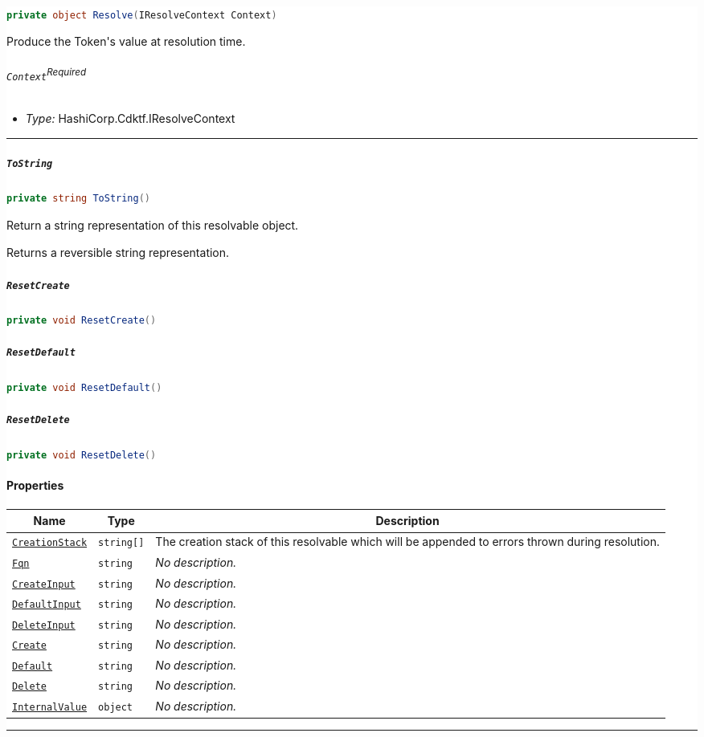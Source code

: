 ```csharp
private object Resolve(IResolveContext Context)
```

Produce the Token's value at resolution time.

###### `Context`<sup>Required</sup> <a name="Context" id="@cdktf/provider-hcp.azurePeeringConnection.AzurePeeringConnectionTimeoutsOutputReference.resolve.parameter._context"></a>

- *Type:* HashiCorp.Cdktf.IResolveContext

---

##### `ToString` <a name="ToString" id="@cdktf/provider-hcp.azurePeeringConnection.AzurePeeringConnectionTimeoutsOutputReference.toString"></a>

```csharp
private string ToString()
```

Return a string representation of this resolvable object.

Returns a reversible string representation.

##### `ResetCreate` <a name="ResetCreate" id="@cdktf/provider-hcp.azurePeeringConnection.AzurePeeringConnectionTimeoutsOutputReference.resetCreate"></a>

```csharp
private void ResetCreate()
```

##### `ResetDefault` <a name="ResetDefault" id="@cdktf/provider-hcp.azurePeeringConnection.AzurePeeringConnectionTimeoutsOutputReference.resetDefault"></a>

```csharp
private void ResetDefault()
```

##### `ResetDelete` <a name="ResetDelete" id="@cdktf/provider-hcp.azurePeeringConnection.AzurePeeringConnectionTimeoutsOutputReference.resetDelete"></a>

```csharp
private void ResetDelete()
```


#### Properties <a name="Properties" id="Properties"></a>

| **Name** | **Type** | **Description** |
| --- | --- | --- |
| <code><a href="#@cdktf/provider-hcp.azurePeeringConnection.AzurePeeringConnectionTimeoutsOutputReference.property.creationStack">CreationStack</a></code> | <code>string[]</code> | The creation stack of this resolvable which will be appended to errors thrown during resolution. |
| <code><a href="#@cdktf/provider-hcp.azurePeeringConnection.AzurePeeringConnectionTimeoutsOutputReference.property.fqn">Fqn</a></code> | <code>string</code> | *No description.* |
| <code><a href="#@cdktf/provider-hcp.azurePeeringConnection.AzurePeeringConnectionTimeoutsOutputReference.property.createInput">CreateInput</a></code> | <code>string</code> | *No description.* |
| <code><a href="#@cdktf/provider-hcp.azurePeeringConnection.AzurePeeringConnectionTimeoutsOutputReference.property.defaultInput">DefaultInput</a></code> | <code>string</code> | *No description.* |
| <code><a href="#@cdktf/provider-hcp.azurePeeringConnection.AzurePeeringConnectionTimeoutsOutputReference.property.deleteInput">DeleteInput</a></code> | <code>string</code> | *No description.* |
| <code><a href="#@cdktf/provider-hcp.azurePeeringConnection.AzurePeeringConnectionTimeoutsOutputReference.property.create">Create</a></code> | <code>string</code> | *No description.* |
| <code><a href="#@cdktf/provider-hcp.azurePeeringConnection.AzurePeeringConnectionTimeoutsOutputReference.property.default">Default</a></code> | <code>string</code> | *No description.* |
| <code><a href="#@cdktf/provider-hcp.azurePeeringConnection.AzurePeeringConnectionTimeoutsOutputReference.property.delete">Delete</a></code> | <code>string</code> | *No description.* |
| <code><a href="#@cdktf/provider-hcp.azurePeeringConnection.AzurePeeringConnectionTimeoutsOutputReference.property.internalValue">InternalValue</a></code> | <code>object</code> | *No description.* |

---